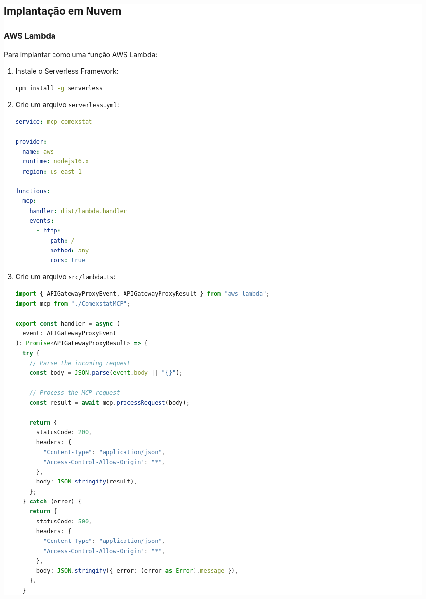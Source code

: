 ## Implantação em Nuvem

### AWS Lambda

Para implantar como uma função AWS Lambda:

1. Instale o Serverless Framework:

   ```bash
   npm install -g serverless
   ```

2. Crie um arquivo `serverless.yml`:

   ```yaml
   service: mcp-comexstat

   provider:
     name: aws
     runtime: nodejs16.x
     region: us-east-1

   functions:
     mcp:
       handler: dist/lambda.handler
       events:
         - http:
             path: /
             method: any
             cors: true
   ```

3. Crie um arquivo `src/lambda.ts`:

   ```typescript
   import { APIGatewayProxyEvent, APIGatewayProxyResult } from "aws-lambda";
   import mcp from "./ComexstatMCP";

   export const handler = async (
     event: APIGatewayProxyEvent
   ): Promise<APIGatewayProxyResult> => {
     try {
       // Parse the incoming request
       const body = JSON.parse(event.body || "{}");

       // Process the MCP request
       const result = await mcp.processRequest(body);

       return {
         statusCode: 200,
         headers: {
           "Content-Type": "application/json",
           "Access-Control-Allow-Origin": "*",
         },
         body: JSON.stringify(result),
       };
     } catch (error) {
       return {
         statusCode: 500,
         headers: {
           "Content-Type": "application/json",
           "Access-Control-Allow-Origin": "*",
         },
         body: JSON.stringify({ error: (error as Error).message }),
       };
     }
   ```